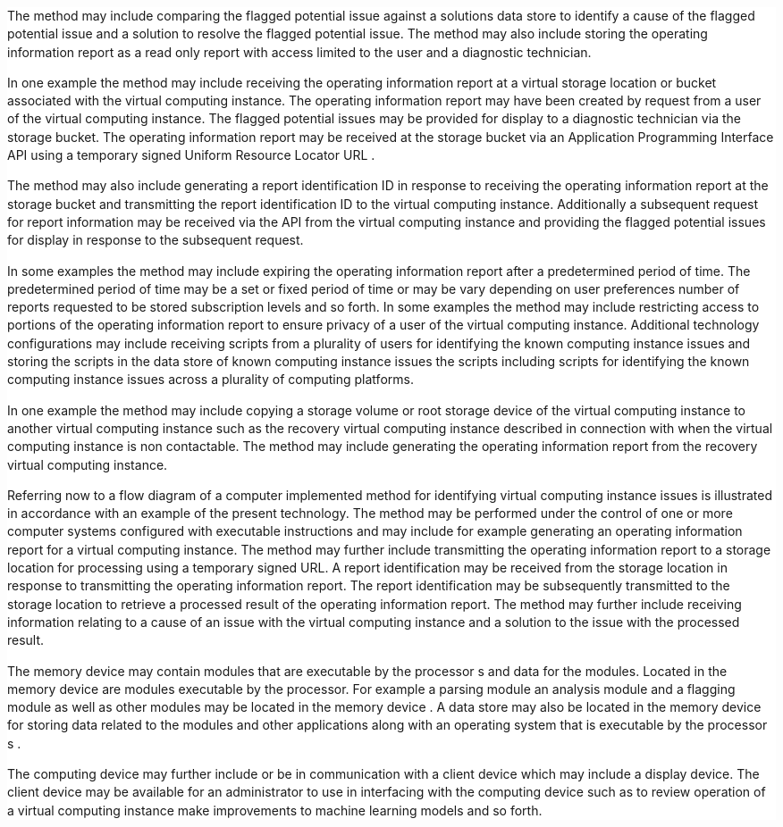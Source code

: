 The method may include comparing the flagged potential issue against a solutions data store to identify a cause of the flagged potential issue and a solution to resolve the flagged potential issue. The method may also include storing the operating information report as a read only report with access limited to the user and a diagnostic technician.

In one example the method may include receiving the operating information report at a virtual storage location or bucket associated with the virtual computing instance. The operating information report may have been created by request from a user of the virtual computing instance. The flagged potential issues may be provided for display to a diagnostic technician via the storage bucket. The operating information report may be received at the storage bucket via an Application Programming Interface API using a temporary signed Uniform Resource Locator URL .

The method may also include generating a report identification ID in response to receiving the operating information report at the storage bucket and transmitting the report identification ID to the virtual computing instance. Additionally a subsequent request for report information may be received via the API from the virtual computing instance and providing the flagged potential issues for display in response to the subsequent request.

In some examples the method may include expiring the operating information report after a predetermined period of time. The predetermined period of time may be a set or fixed period of time or may be vary depending on user preferences number of reports requested to be stored subscription levels and so forth. In some examples the method may include restricting access to portions of the operating information report to ensure privacy of a user of the virtual computing instance. Additional technology configurations may include receiving scripts from a plurality of users for identifying the known computing instance issues and storing the scripts in the data store of known computing instance issues the scripts including scripts for identifying the known computing instance issues across a plurality of computing platforms.

In one example the method may include copying a storage volume or root storage device of the virtual computing instance to another virtual computing instance such as the recovery virtual computing instance described in connection with when the virtual computing instance is non contactable. The method may include generating the operating information report from the recovery virtual computing instance.

Referring now to a flow diagram of a computer implemented method for identifying virtual computing instance issues is illustrated in accordance with an example of the present technology. The method may be performed under the control of one or more computer systems configured with executable instructions and may include for example generating an operating information report for a virtual computing instance. The method may further include transmitting the operating information report to a storage location for processing using a temporary signed URL. A report identification may be received from the storage location in response to transmitting the operating information report. The report identification may be subsequently transmitted to the storage location to retrieve a processed result of the operating information report. The method may further include receiving information relating to a cause of an issue with the virtual computing instance and a solution to the issue with the processed result.

The memory device may contain modules that are executable by the processor s and data for the modules. Located in the memory device are modules executable by the processor. For example a parsing module an analysis module and a flagging module as well as other modules may be located in the memory device . A data store may also be located in the memory device for storing data related to the modules and other applications along with an operating system that is executable by the processor s .

The computing device may further include or be in communication with a client device which may include a display device. The client device may be available for an administrator to use in interfacing with the computing device such as to review operation of a virtual computing instance make improvements to machine learning models and so forth.
